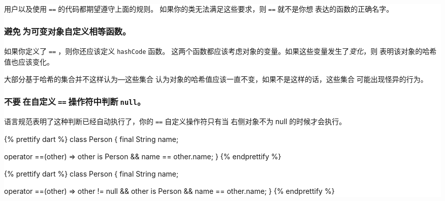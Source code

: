 用户以及使用 `==`  的代码都期望遵守上面的规则。
如果你的类无法满足这些要求，则 `==`  就不是你想
表达的函数的正确名字。

### **避免** 为可变对象自定义相等函数。

如果你定义了 `==` ，则你还应该定义 `hashCode` 函数。
这两个函数都应该考虑对象的变量。如果这些变量发生了*变化*，则
表明该对象的哈希值也应该变化。

大部分基于哈希的集合并不这样认为&mdash;这些集合
认为对象的哈希值应该一直不变，如果不是这样的话，这些集合
可能出现怪异的行为。

### **不要** 在自定义 `==` 操作符中判断 `null`。

语言规范表明了这种判断已经自动执行了，你的 `==` 自定义操作符只有当
右侧对象不为 null 的时候才会执行。

<div class="good">
{% prettify dart %}
class Person {
  final String name;

  operator ==(other) =>
      other is Person && name == other.name;
}
{% endprettify %}
</div>

<div class="bad">
{% prettify dart %}
class Person {
  final String name;

  operator ==(other) =>
      other != null &&
      other is Person &&
      name == other.name;
}
{% endprettify %}
</div>

